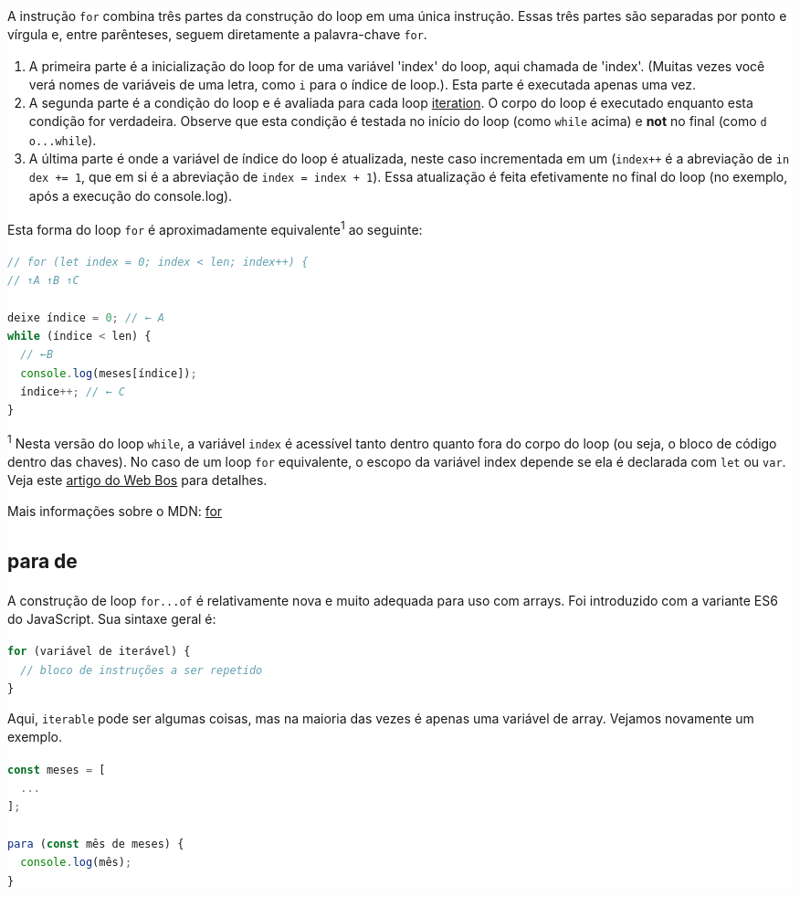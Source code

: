 A instrução `for` combina três partes da construção do loop em uma única instrução. Essas três partes são separadas por ponto e vírgula e, entre parênteses, seguem diretamente a palavra-chave `for`.

1. A primeira parte é a inicialização do loop for de uma variável 'index' do loop, aqui chamada de 'index'. (Muitas vezes você verá nomes de variáveis de uma letra, como `i` para o índice de loop.). Esta parte é executada apenas uma vez.
2. A segunda parte é a condição do loop e é avaliada para cada loop [iteration](http://www.dictionary.com/browse/iteration). O corpo do loop é executado enquanto esta condição for verdadeira. Observe que esta condição é testada no início do loop (como `while` acima) e **not** no final (como `do...while`).
3. A última parte é onde a variável de índice do loop é atualizada, neste caso incrementada em um (`index++` é a abreviação de `index += 1`, que em si é a abreviação de `index = index + 1`). Essa atualização é feita efetivamente no final do loop (no exemplo, após a execução do console.log).

Esta forma do loop `for` é aproximadamente equivalente<sup>1</sup> ao seguinte:

``` js
// for (let index = 0; index < len; index++) {
// ↑A ↑B ↑C

deixe índice = 0; // ← A
while (índice < len) {
  // ←B
  console.log(meses[índice]);
  índice++; // ← C
}
```

<sup>1</sup> Nesta versão do loop `while`, a variável `index` é acessível tanto dentro quanto fora do corpo do loop (ou seja, o bloco de código dentro das chaves). No caso de um loop `for` equivalente, o escopo da variável index depende se ela é declarada com `let` ou `var`. Veja este [artigo do Web Bos](http://wesbos.com/for-of-es6/) para detalhes.

Mais informações sobre o MDN: [for](https://developer.mozilla.org/en-US/docs/Web/JavaScript/Reference/Statements/for)

## para de

A construção de loop `for...of` é relativamente nova e muito adequada para uso com arrays. Foi introduzido com a variante ES6 do JavaScript. Sua sintaxe geral é:

``` js
for (variável de iterável) {
  // bloco de instruções a ser repetido
}
```

Aqui, `iterable` pode ser algumas coisas, mas na maioria das vezes é apenas uma variável de array. Vejamos novamente um exemplo.

``` js
const meses = [
  ...
];

para (const mês de meses) {
  console.log(mês);
}
```
